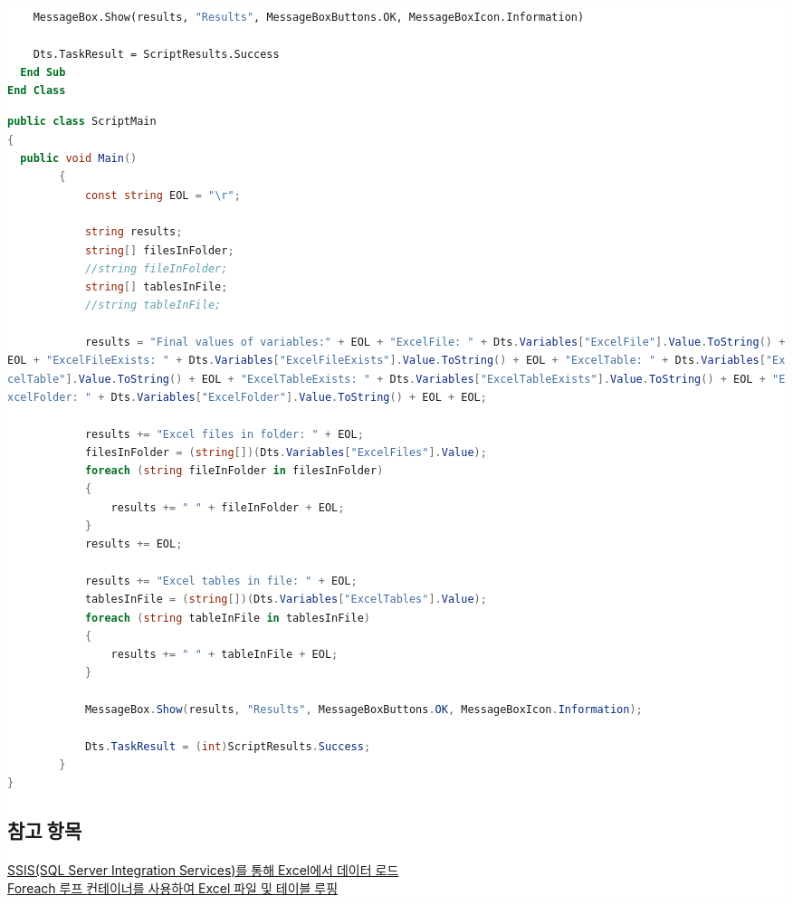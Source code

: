 ```vb  
    MessageBox.Show(results, "Results", MessageBoxButtons.OK, MessageBoxIcon.Information)  
  
    Dts.TaskResult = ScriptResults.Success  
  End Sub  
End Class  
```  
  
```csharp  
public class ScriptMain  
{  
  public void Main()  
        {  
            const string EOL = "\r";  
  
            string results;  
            string[] filesInFolder;  
            //string fileInFolder;  
            string[] tablesInFile;  
            //string tableInFile;  
  
            results = "Final values of variables:" + EOL + "ExcelFile: " + Dts.Variables["ExcelFile"].Value.ToString() + EOL + "ExcelFileExists: " + Dts.Variables["ExcelFileExists"].Value.ToString() + EOL + "ExcelTable: " + Dts.Variables["ExcelTable"].Value.ToString() + EOL + "ExcelTableExists: " + Dts.Variables["ExcelTableExists"].Value.ToString() + EOL + "ExcelFolder: " + Dts.Variables["ExcelFolder"].Value.ToString() + EOL + EOL;  
  
            results += "Excel files in folder: " + EOL;  
            filesInFolder = (string[])(Dts.Variables["ExcelFiles"].Value);  
            foreach (string fileInFolder in filesInFolder)  
            {  
                results += " " + fileInFolder + EOL;  
            }  
            results += EOL;  
  
            results += "Excel tables in file: " + EOL;  
            tablesInFile = (string[])(Dts.Variables["ExcelTables"].Value);  
            foreach (string tableInFile in tablesInFile)  
            {  
                results += " " + tableInFile + EOL;  
            }  
  
            MessageBox.Show(results, "Results", MessageBoxButtons.OK, MessageBoxIcon.Information);  
  
            Dts.TaskResult = (int)ScriptResults.Success;  
        }  
}  
```  
  
## <a name="see-also"></a>참고 항목  
 [SSIS(SQL Server Integration Services)를 통해 Excel에서 데이터 로드](../load-data-to-from-excel-with-ssis.md)  
 [Foreach 루프 컨테이너를 사용하여 Excel 파일 및 테이블 루핑](../../integration-services/control-flow/loop-through-excel-files-and-tables-by-using-a-foreach-loop-container.md)  
  
  
